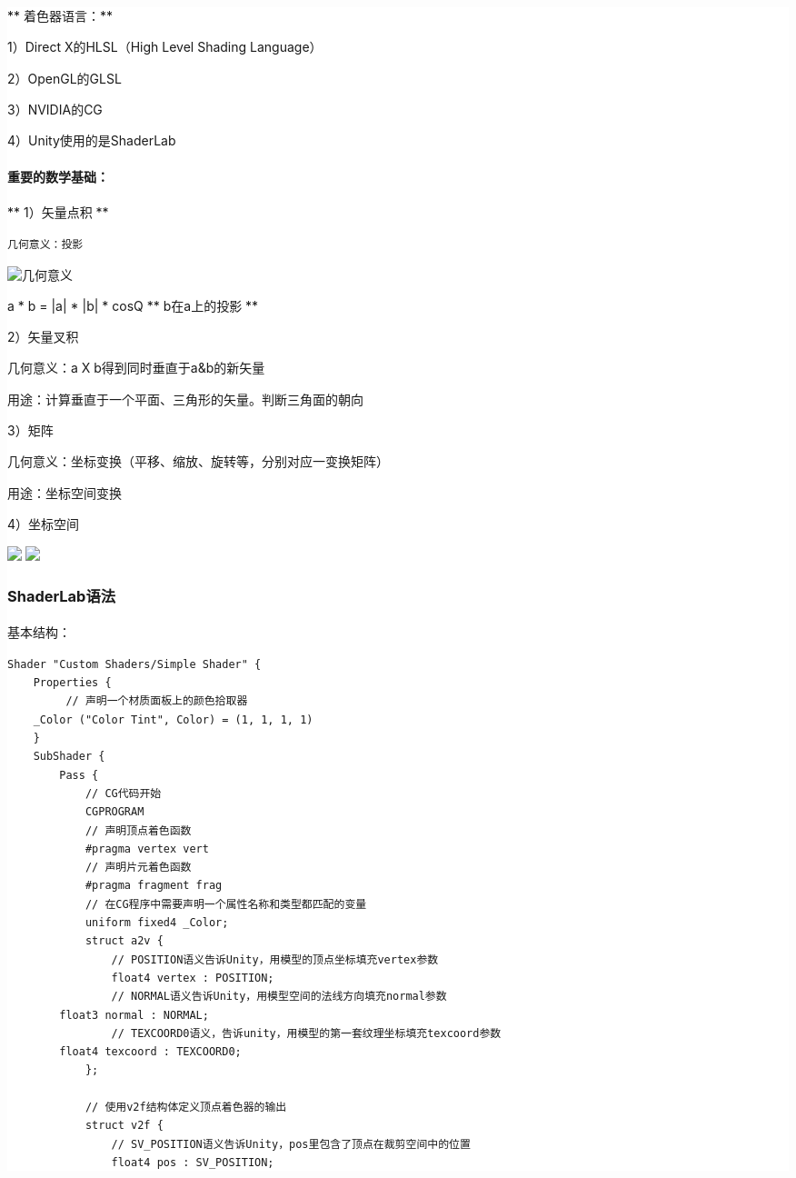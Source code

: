 
** 着色器语言：**

1）Direct X的HLSL（High Level Shading Language）

2）OpenGL的GLSL

3）NVIDIA的CG

4）Unity使用的是ShaderLab

#### 重要的数学基础：

** 1）矢量点积 **

    几何意义：投影

![几何意义](3.png)

a \* b = |a| \* |b| \* cosQ ** b在a上的投影 ** 

2）矢量叉积

几何意义：a X b得到同时垂直于a&b的新矢量

用途：计算垂直于一个平面、三角形的矢量。判断三角面的朝向

3）矩阵

几何意义：坐标变换（平移、缩放、旋转等，分别对应一变换矩阵）

用途：坐标空间变换

4）坐标空间

![](4.png)
![](5.png)

### ShaderLab语法
基本结构：

```
Shader "Custom Shaders/Simple Shader" {
    Properties {
         // 声明一个材质面板上的颜色拾取器
	_Color ("Color Tint", Color) = (1, 1, 1, 1)
    }
    SubShader {
        Pass {
            // CG代码开始
            CGPROGRAM
            // 声明顶点着色函数
            #pragma vertex vert
            // 声明片元着色函数
            #pragma fragment frag
            // 在CG程序中需要声明一个属性名称和类型都匹配的变量
            uniform fixed4 _Color;
	        struct a2v {
                // POSITION语义告诉Unity，用模型的顶点坐标填充vertex参数
                float4 vertex : POSITION;
                // NORMAL语义告诉Unity，用模型空间的法线方向填充normal参数
		float3 normal : NORMAL;
                // TEXCOORD0语义，告诉unity，用模型的第一套纹理坐标填充texcoord参数
		float4 texcoord : TEXCOORD0;
            };
            
            // 使用v2f结构体定义顶点着色器的输出
            struct v2f {
                // SV_POSITION语义告诉Unity，pos里包含了顶点在裁剪空间中的位置
                float4 pos : SV_POSITION;
```